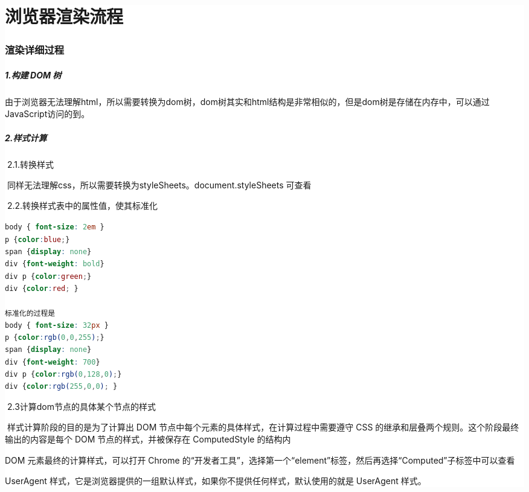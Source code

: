 # 浏览器渲染流程

### 渲染详细过程

##### **1.构建 DOM 树**

由于浏览器无法理解html，所以需要转换为dom树，dom树其实和html结构是非常相似的，但是dom树是存储在内存中，可以通过JavaScript访问的到。

##### **2.样式计算**

​	2.1.转换样式

​		同样无法理解css，所以需要转换为styleSheets。document.styleSheets 可查看

​	2.2.转换样式表中的属性值，使其标准化

```css
body { font-size: 2em }
p {color:blue;}
span {display: none}
div {font-weight: bold}
div p {color:green;}
div {color:red; }

标准化的过程是
body { font-size: 32px }
p {color:rgb(0,0,255);}
span {display: none}
div {font-weight: 700}
div p {color:rgb(0,128,0);}
div {color:rgb(255,0,0); }
```

​	2.3计算dom节点的具体某个节点的样式

​		样式计算阶段的目的是为了计算出 DOM 节点中每个元素的具体样式，在计算过程中需要遵守 CSS 的继承和层叠两个规则。这个阶段最终输出的内容是每个 DOM 节点的样式，并被保存在 ComputedStyle 的结构内

DOM 元素最终的计算样式，可以打开 Chrome 的“开发者工具”，选择第一个“element”标签，然后再选择“Computed”子标签中可以查看

UserAgent 样式，它是浏览器提供的一组默认样式，如果你不提供任何样式，默认使用的就是 UserAgent 样式。
